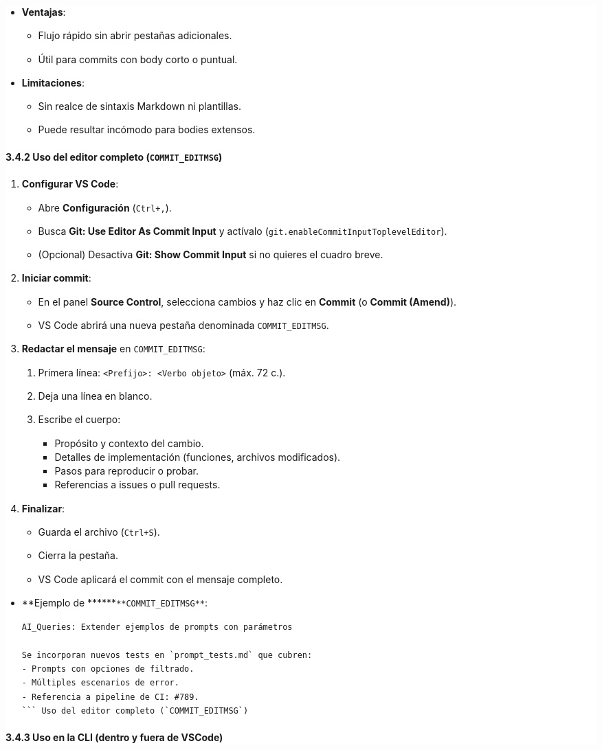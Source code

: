 - **Ventajas**:

  - Flujo rápido sin abrir pestañas adicionales.

  - Útil para commits con body corto o puntual.

- **Limitaciones**:

  - Sin realce de sintaxis Markdown ni plantillas.

  - Puede resultar incómodo para bodies extensos.

#### 3.4.2 Uso del editor completo (`COMMIT_EDITMSG`)

1. **Configurar VS Code**:

    - Abre **Configuración** (`Ctrl+,`).

    - Busca **Git: Use Editor As Commit Input** y actívalo (`git.enableCommitInputToplevelEditor`).

    - (Opcional) Desactiva **Git: Show Commit Input** si no quieres el cuadro breve.

2. **Iniciar commit**:

    - En el panel **Source Control**, selecciona cambios y haz clic en **Commit** (o **Commit (Amend)**).

    - VS Code abrirá una nueva pestaña denominada `COMMIT_EDITMSG`.

3. **Redactar el mensaje** en `COMMIT_EDITMSG`:

   1. Primera línea: `<Prefijo>: <Verbo objeto>` (máx. 72 c.).

   2. Deja una línea en blanco.

   3. Escribe el cuerpo:
      - Propósito y contexto del cambio.
      - Detalles de implementación (funciones, archivos modificados).
      - Pasos para reproducir o probar.
      - Referencias a issues o pull requests.

4. **Finalizar**:

    - Guarda el archivo (`Ctrl+S`).

    - Cierra la pestaña.

    - VS Code aplicará el commit con el mensaje completo.

- **Ejemplo de ******`**COMMIT_EDITMSG**`:

  ```plaintext
  AI_Queries: Extender ejemplos de prompts con parámetros
  
  Se incorporan nuevos tests en `prompt_tests.md` que cubren:
  - Prompts con opciones de filtrado.
  - Múltiples escenarios de error.
  - Referencia a pipeline de CI: #789.
  ``` Uso del editor completo (`COMMIT_EDITMSG`)
  ````

#### 3.4.3 Uso en la CLI (dentro y fuera de VSCode)
